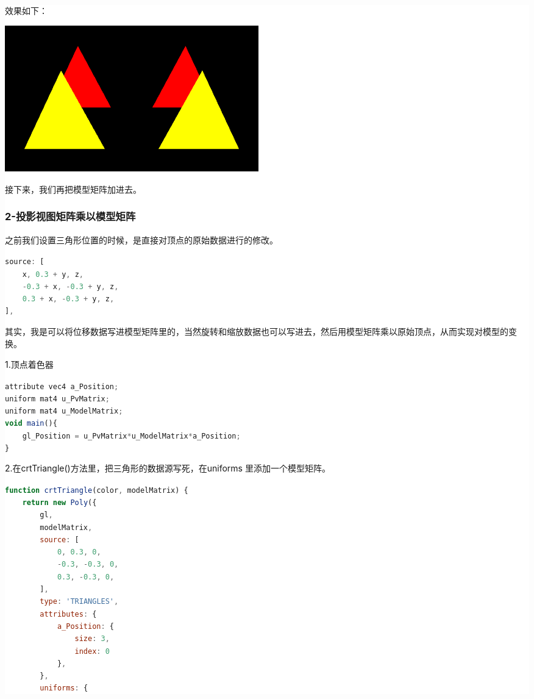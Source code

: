 效果如下：

![image-20210721214518946](images/image-20210721214518946.png)



接下来，我们再把模型矩阵加进去。



### 2-投影视图矩阵乘以模型矩阵

之前我们设置三角形位置的时候，是直接对顶点的原始数据进行的修改。

```js
source: [
    x, 0.3 + y, z,
    -0.3 + x, -0.3 + y, z,
    0.3 + x, -0.3 + y, z,
],
```

其实，我是可以将位移数据写进模型矩阵里的，当然旋转和缩放数据也可以写进去，然后用模型矩阵乘以原始顶点，从而实现对模型的变换。



1.顶点着色器

```js
attribute vec4 a_Position;
uniform mat4 u_PvMatrix;
uniform mat4 u_ModelMatrix;
void main(){
    gl_Position = u_PvMatrix*u_ModelMatrix*a_Position;
}
```



2.在crtTriangle()方法里，把三角形的数据源写死，在uniforms 里添加一个模型矩阵。

```js
function crtTriangle(color, modelMatrix) {
    return new Poly({
        gl,
        modelMatrix,
        source: [
            0, 0.3, 0,
            -0.3, -0.3, 0,
            0.3, -0.3, 0,
        ],
        type: 'TRIANGLES',
        attributes: {
            a_Position: {
                size: 3,
                index: 0
            },
        },
        uniforms: {
```